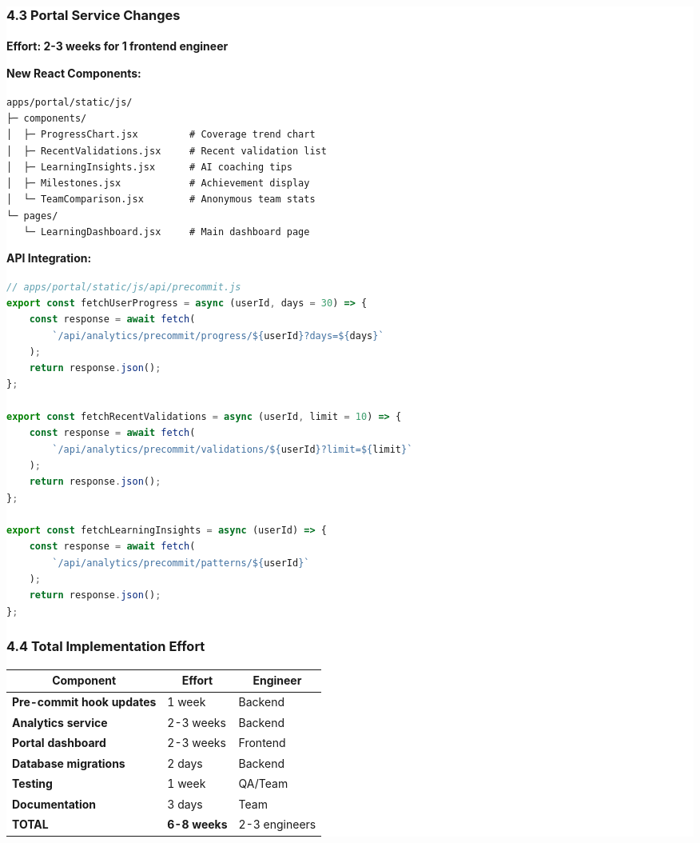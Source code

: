 ### 4.3 Portal Service Changes

**Effort: 2-3 weeks for 1 frontend engineer**

**New React Components:**

```
apps/portal/static/js/
├─ components/
│  ├─ ProgressChart.jsx         # Coverage trend chart
│  ├─ RecentValidations.jsx     # Recent validation list
│  ├─ LearningInsights.jsx      # AI coaching tips
│  ├─ Milestones.jsx            # Achievement display
│  └─ TeamComparison.jsx        # Anonymous team stats
└─ pages/
   └─ LearningDashboard.jsx     # Main dashboard page
```

**API Integration:**

```javascript
// apps/portal/static/js/api/precommit.js
export const fetchUserProgress = async (userId, days = 30) => {
    const response = await fetch(
        `/api/analytics/precommit/progress/${userId}?days=${days}`
    );
    return response.json();
};

export const fetchRecentValidations = async (userId, limit = 10) => {
    const response = await fetch(
        `/api/analytics/precommit/validations/${userId}?limit=${limit}`
    );
    return response.json();
};

export const fetchLearningInsights = async (userId) => {
    const response = await fetch(
        `/api/analytics/precommit/patterns/${userId}`
    );
    return response.json();
};
```

### 4.4 Total Implementation Effort

| Component | Effort | Engineer |
|-----------|--------|----------|
| **Pre-commit hook updates** | 1 week | Backend |
| **Analytics service** | 2-3 weeks | Backend |
| **Portal dashboard** | 2-3 weeks | Frontend |
| **Database migrations** | 2 days | Backend |
| **Testing** | 1 week | QA/Team |
| **Documentation** | 3 days | Team |
| **TOTAL** | **6-8 weeks** | 2-3 engineers |
